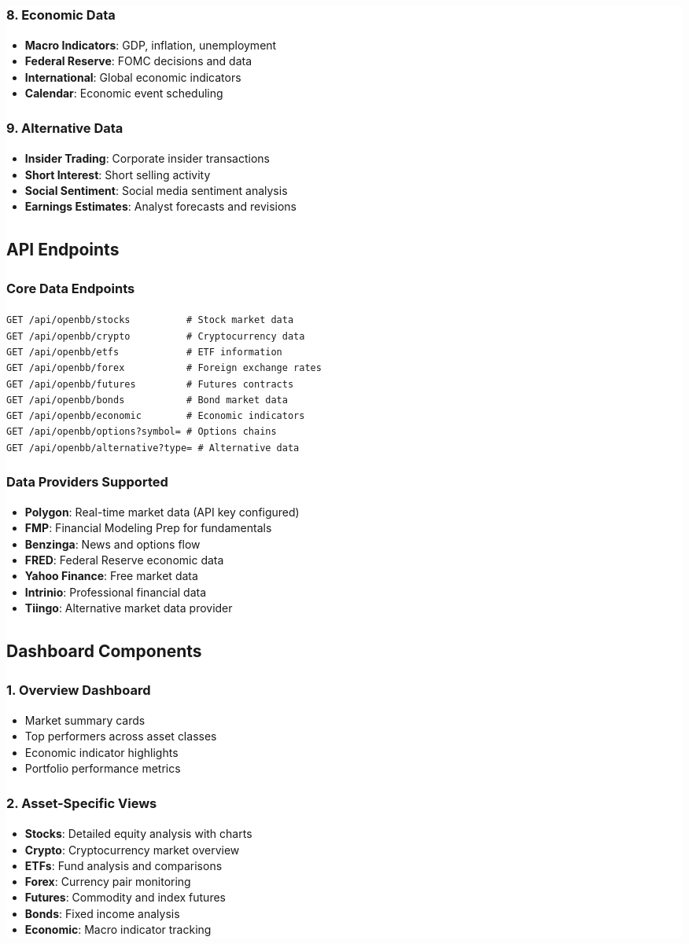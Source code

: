 ### 8. Economic Data
- **Macro Indicators**: GDP, inflation, unemployment
- **Federal Reserve**: FOMC decisions and data
- **International**: Global economic indicators
- **Calendar**: Economic event scheduling

### 9. Alternative Data
- **Insider Trading**: Corporate insider transactions
- **Short Interest**: Short selling activity
- **Social Sentiment**: Social media sentiment analysis
- **Earnings Estimates**: Analyst forecasts and revisions

## API Endpoints

### Core Data Endpoints
```
GET /api/openbb/stocks          # Stock market data
GET /api/openbb/crypto          # Cryptocurrency data
GET /api/openbb/etfs            # ETF information
GET /api/openbb/forex           # Foreign exchange rates
GET /api/openbb/futures         # Futures contracts
GET /api/openbb/bonds           # Bond market data
GET /api/openbb/economic        # Economic indicators
GET /api/openbb/options?symbol= # Options chains
GET /api/openbb/alternative?type= # Alternative data
```

### Data Providers Supported
- **Polygon**: Real-time market data (API key configured)
- **FMP**: Financial Modeling Prep for fundamentals
- **Benzinga**: News and options flow
- **FRED**: Federal Reserve economic data
- **Yahoo Finance**: Free market data
- **Intrinio**: Professional financial data
- **Tiingo**: Alternative market data provider

## Dashboard Components

### 1. Overview Dashboard
- Market summary cards
- Top performers across asset classes
- Economic indicator highlights
- Portfolio performance metrics

### 2. Asset-Specific Views
- **Stocks**: Detailed equity analysis with charts
- **Crypto**: Cryptocurrency market overview
- **ETFs**: Fund analysis and comparisons
- **Forex**: Currency pair monitoring
- **Futures**: Commodity and index futures
- **Bonds**: Fixed income analysis
- **Economic**: Macro indicator tracking
